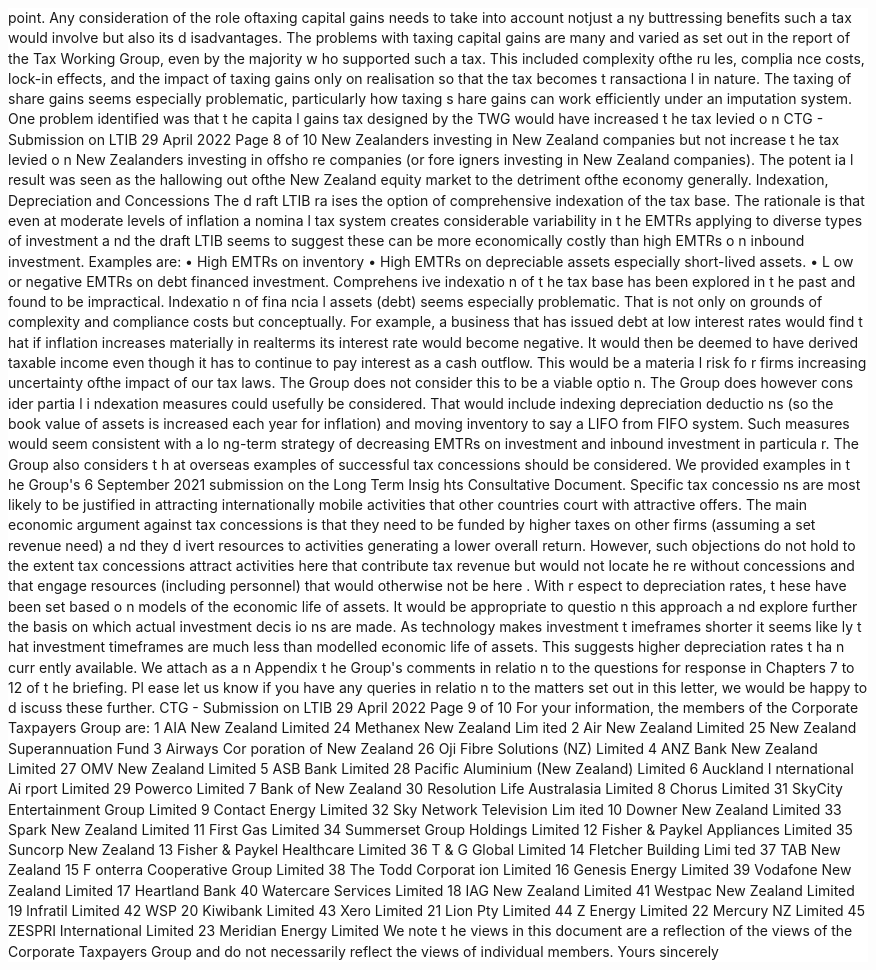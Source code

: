point. Any consideration of the role oftaxing capital gains needs to take into account notjust a ny buttressing benefits such a tax would involve but also its d isadvantages. The problems with taxing capital gains are many and varied as set out in the report of the Tax Working Group, even by the majority w ho supported such a tax. This included complexity ofthe ru les, complia nce costs, lock-in effects, and the impact of taxing gains only on realisation so that the tax becomes t ransactiona l in nature. The taxing of share gains seems especially problematic, particularly how taxing s hare gains can work efficiently under an imputation system. One problem identified was that t he capita l gains tax designed by the TWG would have increased t he tax levied o n CTG - Submission on LTIB 29 April 2022 Page 8 of 10 New Zealanders investing in New Zealand companies but not increase t he tax levied o n New Zealanders investing in offsho re companies (or fore igners investing in New Zealand companies). The potent ia l result was seen as the hallowing out ofthe New Zealand equity market to the detriment ofthe economy generally. Indexation, Depreciation and Concessions The d raft LTIB ra ises the option of comprehensive indexation of the tax base. The rationale is that even at moderate levels of inflation a nomina l tax system creates considerable variability in t he EMTRs applying to diverse types of investment a nd the draft LTIB seems to suggest these can be more economically costly than high EMTRs o n inbound investment. Examples are: • High EMTRs on inventory • High EMTRs on depreciable assets especially short-lived assets. • L ow or negative EMTRs on debt financed investment. Comprehens ive indexatio n of t he tax base has been explored in t he past and found to be impractical. Indexatio n of fina ncia l assets (debt) seems especially problematic. That is not only on grounds of complexity and compliance costs but conceptually. For example, a business that has issued debt at low interest rates would find t hat if inflation increases materially in realterms its interest rate would become negative. It would then be deemed to have derived taxable income even though it has to continue to pay interest as a cash outflow. This would be a materia l risk fo r firms increasing uncertainty ofthe impact of our tax laws. The Group does not consider this to be a viable optio n. The Group does however cons ider partia l i ndexation measures could usefully be considered. That would include indexing depreciation deductio ns (so the book value of assets is increased each year for inflation) and moving inventory to say a LIFO from FIFO system. Such measures would seem consistent with a lo ng-term strategy of decreasing EMTRs on investment and inbound investment in particula r. The Group also considers t h at overseas examples of successful tax concessions should be considered. We provided examples in t he Group's 6 September 2021 submission on the Long Term Insig hts Consultative Document. Specific tax concessio ns are most likely to be justified in attracting internationally mobile activities that other countries court with attractive offers. The main economic argument against tax concessions is that they need to be funded by higher taxes on other firms (assuming a set revenue need) a nd they d ivert resources to activities generating a lower overall return. However, such objections do not hold to the extent tax concessions attract activities here that contribute tax revenue but would not locate he re without concessions and that engage resources (including personnel) that would otherwise not be here . With r espect to depreciation rates, t hese have been set based o n models of the economic life of assets. It would be appropriate to questio n this approach a nd explore further the basis on which actual investment decis io ns are made. As technology makes investment t imeframes shorter it seems like ly t hat investment timeframes are much less than modelled economic life of assets. This suggests higher depreciation rates t ha n curr ently available. We attach as a n Appendix t he Group's comments in relatio n to the questions for response in Chapters 7 to 12 of t he briefing. Pl ease let us know if you have any queries in relatio n to the matters set out in this letter, we would be happy to d iscuss these further. CTG - Submission on LTIB 29 April 2022 Page 9 of 10 For your information, the members of the Corporate Taxpayers Group are: 1 AIA New Zealand Limited 24 Methanex New Zealand Lim ited 2 Air New Zealand Limited 25 New Zealand Superannuation Fund 3 Airways Cor poration of New Zealand 26 Oji Fibre Solutions (NZ) Limited 4 ANZ Bank New Zealand Limited 27 OMV New Zealand Limited 5 ASB Bank Limited 28 Pacific Aluminium (New Zealand) Limited 6 Auckland I nternational Ai rport Limited 29 Powerco Limited 7 Bank of New Zealand 30 Resolution Life Australasia Limited 8 Chorus Limited 31 SkyCity Entertainment Group Limited 9 Contact Energy Limited 32 Sky Network Television Lim ited 10 Downer New Zealand Limited 33 Spark New Zealand Limited 11 First Gas Limited 34 Summerset Group Holdings Limited 12 Fisher & Paykel Appliances Limited 35 Suncorp New Zealand 13 Fisher & Paykel Healthcare Limited 36 T & G Global Limited 14 Fletcher Building Limi ted 37 TAB New Zealand 15 F onterra Cooperative Group Limited 38 The Todd Corporat ion Limited 16 Genesis Energy Limited 39 Vodafone New Zealand Limited 17 Heartland Bank 40 Watercare Services Limited 18 IAG New Zealand Limited 41 Westpac New Zealand Limited 19 lnfratil Limited 42 WSP 20 Kiwibank Limited 43 Xero Limited 21 Lion Pty Limited 44 Z Energy Limited 22 Mercury NZ Limited 45 ZESPRI International Limited 23 Meridian Energy Limited We note t he views in this document are a reflection of the views of the Corporate Taxpayers Group and do not necessarily reflect the views of individual members. Yours sincerely